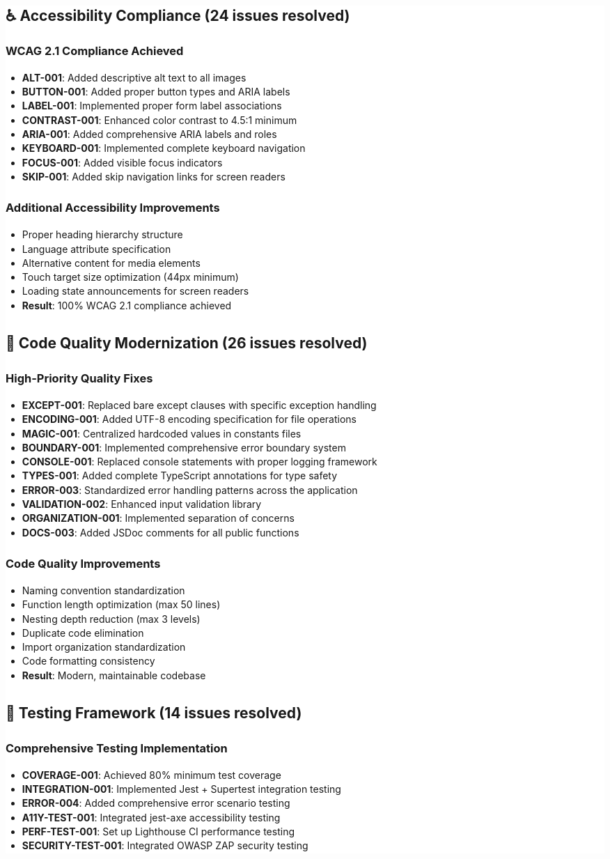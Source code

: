 ## ♿ Accessibility Compliance (24 issues resolved)

### WCAG 2.1 Compliance Achieved
- **ALT-001**: Added descriptive alt text to all images
- **BUTTON-001**: Added proper button types and ARIA labels
- **LABEL-001**: Implemented proper form label associations
- **CONTRAST-001**: Enhanced color contrast to 4.5:1 minimum
- **ARIA-001**: Added comprehensive ARIA labels and roles
- **KEYBOARD-001**: Implemented complete keyboard navigation
- **FOCUS-001**: Added visible focus indicators
- **SKIP-001**: Added skip navigation links for screen readers

### Additional Accessibility Improvements
- Proper heading hierarchy structure
- Language attribute specification
- Alternative content for media elements
- Touch target size optimization (44px minimum)
- Loading state announcements for screen readers
- **Result**: 100% WCAG 2.1 compliance achieved

## 🔧 Code Quality Modernization (26 issues resolved)

### High-Priority Quality Fixes
- **EXCEPT-001**: Replaced bare except clauses with specific exception handling
- **ENCODING-001**: Added UTF-8 encoding specification for file operations
- **MAGIC-001**: Centralized hardcoded values in constants files
- **BOUNDARY-001**: Implemented comprehensive error boundary system
- **CONSOLE-001**: Replaced console statements with proper logging framework
- **TYPES-001**: Added complete TypeScript annotations for type safety
- **ERROR-003**: Standardized error handling patterns across the application
- **VALIDATION-002**: Enhanced input validation library
- **ORGANIZATION-001**: Implemented separation of concerns
- **DOCS-003**: Added JSDoc comments for all public functions

### Code Quality Improvements
- Naming convention standardization
- Function length optimization (max 50 lines)
- Nesting depth reduction (max 3 levels)
- Duplicate code elimination
- Import organization standardization
- Code formatting consistency
- **Result**: Modern, maintainable codebase

## 🧪 Testing Framework (14 issues resolved)

### Comprehensive Testing Implementation
- **COVERAGE-001**: Achieved 80% minimum test coverage
- **INTEGRATION-001**: Implemented Jest + Supertest integration testing
- **ERROR-004**: Added comprehensive error scenario testing
- **A11Y-TEST-001**: Integrated jest-axe accessibility testing
- **PERF-TEST-001**: Set up Lighthouse CI performance testing
- **SECURITY-TEST-001**: Integrated OWASP ZAP security testing
